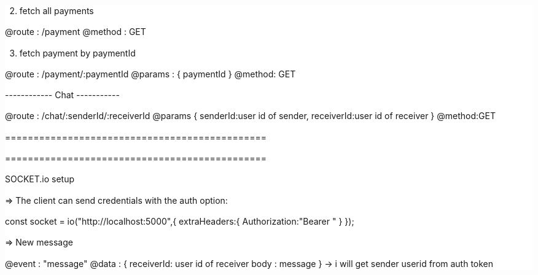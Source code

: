
2) fetch all payments

@route : /payment
@method : GET


3)  fetch payment by paymentId 

@route : /payment/:paymentId
@params : {
    paymentId
}
@method: GET



------------ Chat -----------


@route : /chat/:senderId/:receiverId
@params {
    senderId:user id of sender,
    receiverId:user id of receiver
}
@method:GET


==============================================


==============================================


SOCKET.io setup

=>  The client can send credentials with the auth option:

 const socket = io("http://localhost:5000",{
      extraHeaders:{
        Authorization:"Bearer "
      }
    });

=>  New message


@event : "message"
@data : {
    receiverId: user id of receiver 
    body : message
}
-> i will get sender userid from auth token

